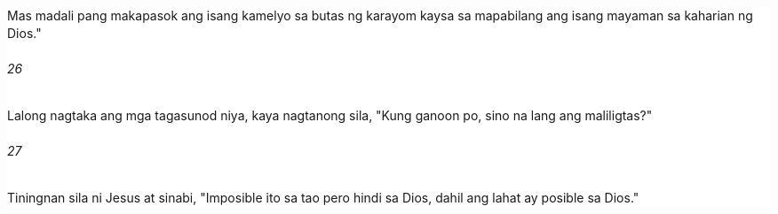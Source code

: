 








Mas madali pang makapasok ang isang kamelyo sa butas ng karayom kaysa sa mapabilang ang isang mayaman sa kaharian ng Dios." 





















###### 26 










Lalong nagtaka ang mga tagasunod niya, kaya nagtanong sila, "Kung ganoon po, sino na lang ang maliligtas?" 





















###### 27 










Tiningnan sila ni Jesus at sinabi, "Imposible ito sa tao pero hindi sa Dios, dahil ang lahat ay posible sa Dios." 





